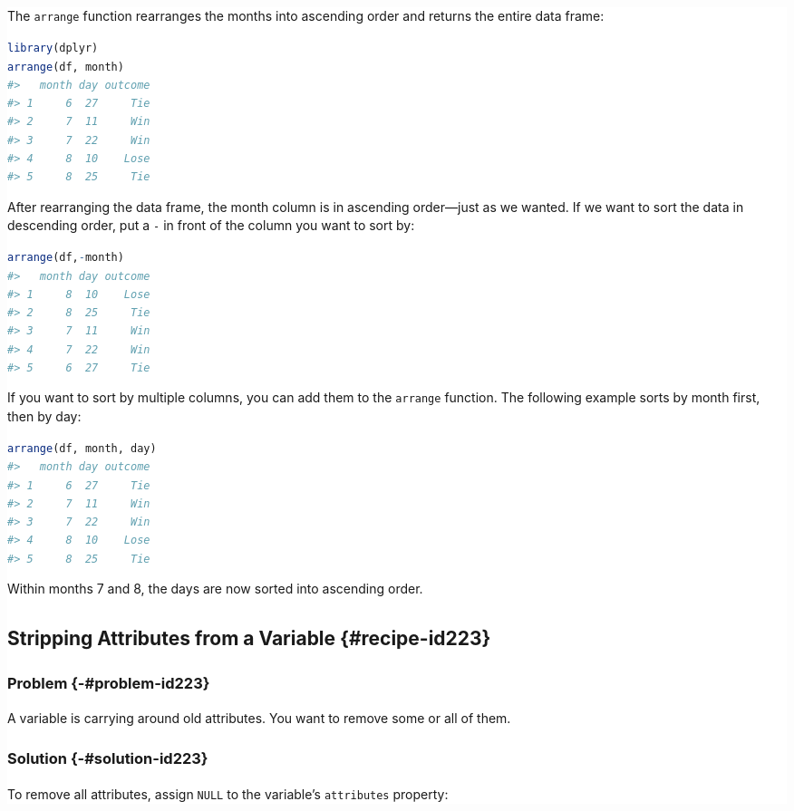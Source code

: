 The `arrange` function rearranges the months into ascending
order and returns the entire data frame:


```r
library(dplyr)
arrange(df, month)
#>   month day outcome
#> 1     6  27     Tie
#> 2     7  11     Win
#> 3     7  22     Win
#> 4     8  10    Lose
#> 5     8  25     Tie
```

After rearranging the data frame, the month column is in ascending
order—just as we wanted. If we want to sort the data in descending order, put a `-` in front of the column you want to sort by:


```r
arrange(df,-month)
#>   month day outcome
#> 1     8  10    Lose
#> 2     8  25     Tie
#> 3     7  11     Win
#> 4     7  22     Win
#> 5     6  27     Tie
```
If you want to sort by multiple columns, you can add them to the `arrange` function. The following example sorts by month first, then by day:


```r
arrange(df, month, day)
#>   month day outcome
#> 1     6  27     Tie
#> 2     7  11     Win
#> 3     7  22     Win
#> 4     8  10    Lose
#> 5     8  25     Tie
```

Within months 7 and 8, the days are now sorted into ascending order.


Stripping Attributes from a Variable {#recipe-id223}
------------------------------------

### Problem {-#problem-id223}

A variable is carrying around old attributes. You want to remove some or
all of them.

### Solution {-#solution-id223}

To remove all attributes, assign `NULL` to the variable’s `attributes`
property:
